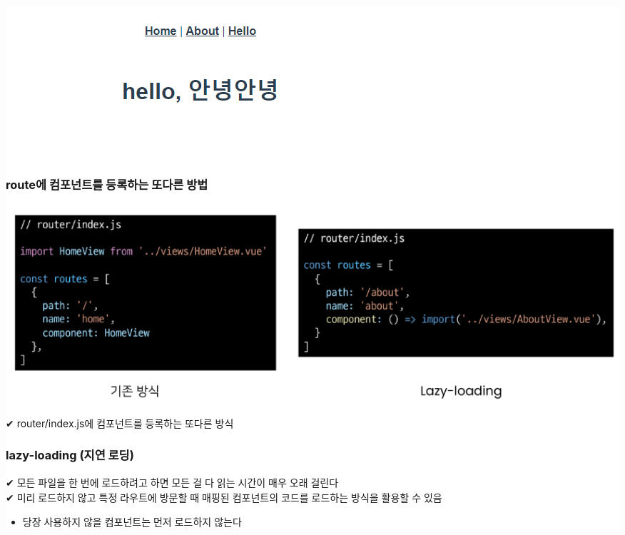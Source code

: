![](assets/Vue_router.md/2022-11-09-11-56-21.png)

### route에 컴포넌트를 등록하는 또다른 방법

![](assets/Vue_router.md/2022-11-09-12-00-12.png)

✔ router/index.js에 컴포넌트를 등록하는 또다른 방식

### lazy-loading (지연 로딩)

✔ 모든 파일을 한 번에 로드하려고 하면 모든 걸 다 읽는 시간이 매우 오래 걸린다  
✔ 미리 로드하지 않고 특정 라우트에 방문할 때 매핑된 컴포넌트의 코드를 로드하는 방식을 활용할 수 있음  
- 당장 사용하지 않을 컴포넌트는 먼저 로드하지 않는다